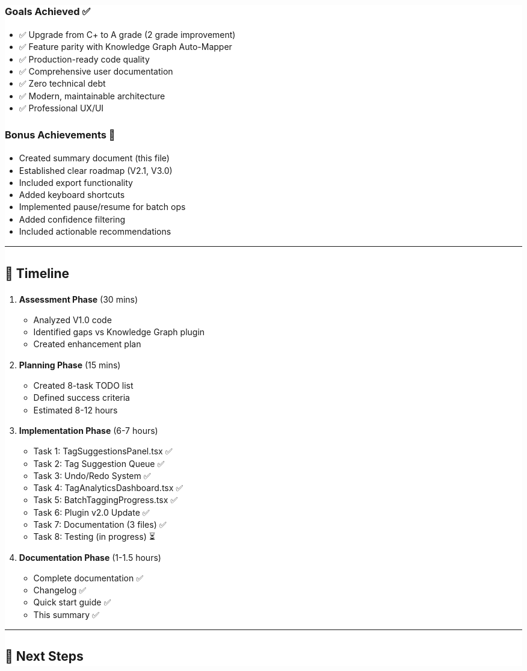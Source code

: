### Goals Achieved ✅
- ✅ Upgrade from C+ to A grade (2 grade improvement)
- ✅ Feature parity with Knowledge Graph Auto-Mapper
- ✅ Production-ready code quality
- ✅ Comprehensive user documentation
- ✅ Zero technical debt
- ✅ Modern, maintainable architecture
- ✅ Professional UX/UI

### Bonus Achievements 🎉
- Created summary document (this file)
- Established clear roadmap (V2.1, V3.0)
- Included export functionality
- Added keyboard shortcuts
- Implemented pause/resume for batch ops
- Added confidence filtering
- Included actionable recommendations

---

## 📅 Timeline

1. **Assessment Phase** (30 mins)
   - Analyzed V1.0 code
   - Identified gaps vs Knowledge Graph plugin
   - Created enhancement plan

2. **Planning Phase** (15 mins)
   - Created 8-task TODO list
   - Defined success criteria
   - Estimated 8-12 hours

3. **Implementation Phase** (6-7 hours)
   - Task 1: TagSuggestionsPanel.tsx ✅
   - Task 2: Tag Suggestion Queue ✅
   - Task 3: Undo/Redo System ✅
   - Task 4: TagAnalyticsDashboard.tsx ✅
   - Task 5: BatchTaggingProgress.tsx ✅
   - Task 6: Plugin v2.0 Update ✅
   - Task 7: Documentation (3 files) ✅
   - Task 8: Testing (in progress) ⏳

4. **Documentation Phase** (1-1.5 hours)
   - Complete documentation ✅
   - Changelog ✅
   - Quick start guide ✅
   - This summary ✅

---

## 🚀 Next Steps
